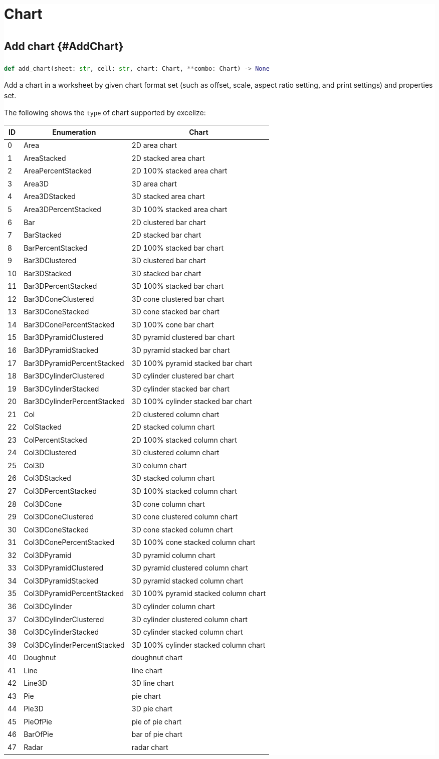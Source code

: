 # Chart

## Add chart {#AddChart}

```python
def add_chart(sheet: str, cell: str, chart: Chart, **combo: Chart) -> None
```

Add a chart in a worksheet by given chart format set (such as offset, scale, aspect ratio setting, and print settings) and properties set.

The following shows the `type` of chart supported by excelize:

ID|Enumeration|Chart
---|---|---
0  | Area                        | 2D area chart
1  | AreaStacked                 | 2D stacked area chart
2  | AreaPercentStacked          | 2D 100% stacked area chart
3  | Area3D                      | 3D area chart
4  | Area3DStacked               | 3D stacked area chart
5  | Area3DPercentStacked        | 3D 100% stacked area chart
6  | Bar                         | 2D clustered bar chart
7  | BarStacked                  | 2D stacked bar chart
8  | BarPercentStacked           | 2D 100% stacked bar chart
9  | Bar3DClustered              | 3D clustered bar chart
10 | Bar3DStacked                | 3D stacked bar chart
11 | Bar3DPercentStacked         | 3D 100% stacked bar chart
12 | Bar3DConeClustered          | 3D cone clustered bar chart
13 | Bar3DConeStacked            | 3D cone stacked bar chart
14 | Bar3DConePercentStacked     | 3D 100% cone bar chart
15 | Bar3DPyramidClustered       | 3D pyramid clustered bar chart
16 | Bar3DPyramidStacked         | 3D pyramid stacked bar chart
17 | Bar3DPyramidPercentStacked  | 3D 100% pyramid stacked bar chart
18 | Bar3DCylinderClustered      | 3D cylinder clustered bar chart
19 | Bar3DCylinderStacked        | 3D cylinder stacked bar chart
20 | Bar3DCylinderPercentStacked | 3D 100% cylinder stacked bar chart
21 | Col                         | 2D clustered column chart
22 | ColStacked                  | 2D stacked column chart
23 | ColPercentStacked           | 2D 100% stacked column chart
24 | Col3DClustered              | 3D clustered column chart
25 | Col3D                       | 3D column chart
26 | Col3DStacked                | 3D stacked column chart
27 | Col3DPercentStacked         | 3D 100% stacked column chart
28 | Col3DCone                   | 3D cone column chart
29 | Col3DConeClustered          | 3D cone clustered column chart
30 | Col3DConeStacked            | 3D cone stacked column chart
31 | Col3DConePercentStacked     | 3D 100% cone stacked column chart
32 | Col3DPyramid                | 3D pyramid column chart
33 | Col3DPyramidClustered       | 3D pyramid clustered column chart
34 | Col3DPyramidStacked         | 3D pyramid stacked column chart
35 | Col3DPyramidPercentStacked  | 3D 100% pyramid stacked column chart
36 | Col3DCylinder               | 3D cylinder column chart
37 | Col3DCylinderClustered      | 3D cylinder clustered column chart
38 | Col3DCylinderStacked        | 3D cylinder stacked column chart
39 | Col3DCylinderPercentStacked | 3D 100% cylinder stacked column chart
40 | Doughnut                    | doughnut chart
41 | Line                        | line chart
42 | Line3D                      | 3D line chart
43 | Pie                         | pie chart
44 | Pie3D                       | 3D pie chart
45 | PieOfPie                    | pie of pie chart
46 | BarOfPie                    | bar of pie chart
47 | Radar                       | radar chart
